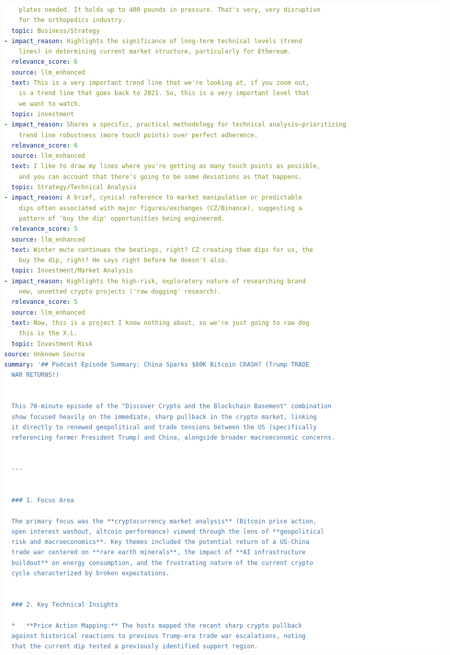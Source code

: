 ```yaml
    plates needed. It holds up to 400 pounds in pressure. That's very, very disruptive
    for the orthopedics industry.
  topic: Business/Strategy
- impact_reason: Highlights the significance of long-term technical levels (trend
    lines) in determining current market structure, particularly for Ethereum.
  relevance_score: 6
  source: llm_enhanced
  text: This is a very important trend line that we're looking at, if you zoom out,
    is a trend line that goes back to 2021. So, this is a very important level that
    we want to watch.
  topic: investment
- impact_reason: Shares a specific, practical methodology for technical analysis—prioritizing
    trend line robustness (more touch points) over perfect adherence.
  relevance_score: 6
  source: llm_enhanced
  text: I like to draw my lines where you're getting as many touch points as possible,
    and you can account that there's going to be some deviations as that happens.
  topic: Strategy/Technical Analysis
- impact_reason: A brief, cynical reference to market manipulation or predictable
    dips often associated with major figures/exchanges (CZ/Binance), suggesting a
    pattern of 'buy the dip' opportunities being engineered.
  relevance_score: 5
  source: llm_enhanced
  text: Winter mute continues the beatings, right? CZ creating them dips for us, the
    buy the dip, right? He says right before he doesn't also.
  topic: Investment/Market Analysis
- impact_reason: Highlights the high-risk, exploratory nature of researching brand
    new, unvetted crypto projects ('raw dogging' research).
  relevance_score: 5
  source: llm_enhanced
  text: Now, this is a project I know nothing about, so we're just going to raw dog
    this is the X.L.
  topic: Investment Risk
source: Unknown Source
summary: '## Podcast Episode Summary: China Sparks $80K Bitcoin CRASH? (Trump TRADE
  WAR RETURNS!)


  This 70-minute episode of the "Discover Crypto and the Blockchain Basement" combination
  show focused heavily on the immediate, sharp pullback in the crypto market, linking
  it directly to renewed geopolitical and trade tensions between the US (specifically
  referencing former President Trump) and China, alongside broader macroeconomic concerns.


  ---


  ### 1. Focus Area

  The primary focus was the **cryptocurrency market analysis** (Bitcoin price action,
  open interest washout, altcoin performance) viewed through the lens of **geopolitical
  risk and macroeconomics**. Key themes included the potential return of a US-China
  trade war centered on **rare earth minerals**, the impact of **AI infrastructure
  buildout** on energy consumption, and the frustrating nature of the current crypto
  cycle characterized by broken expectations.


  ### 2. Key Technical Insights

  *   **Price Action Mapping:** The hosts mapped the recent sharp crypto pullback
  against historical reactions to previous Trump-era trade war escalations, noting
  that the current dip tested a previously identified support region.

```